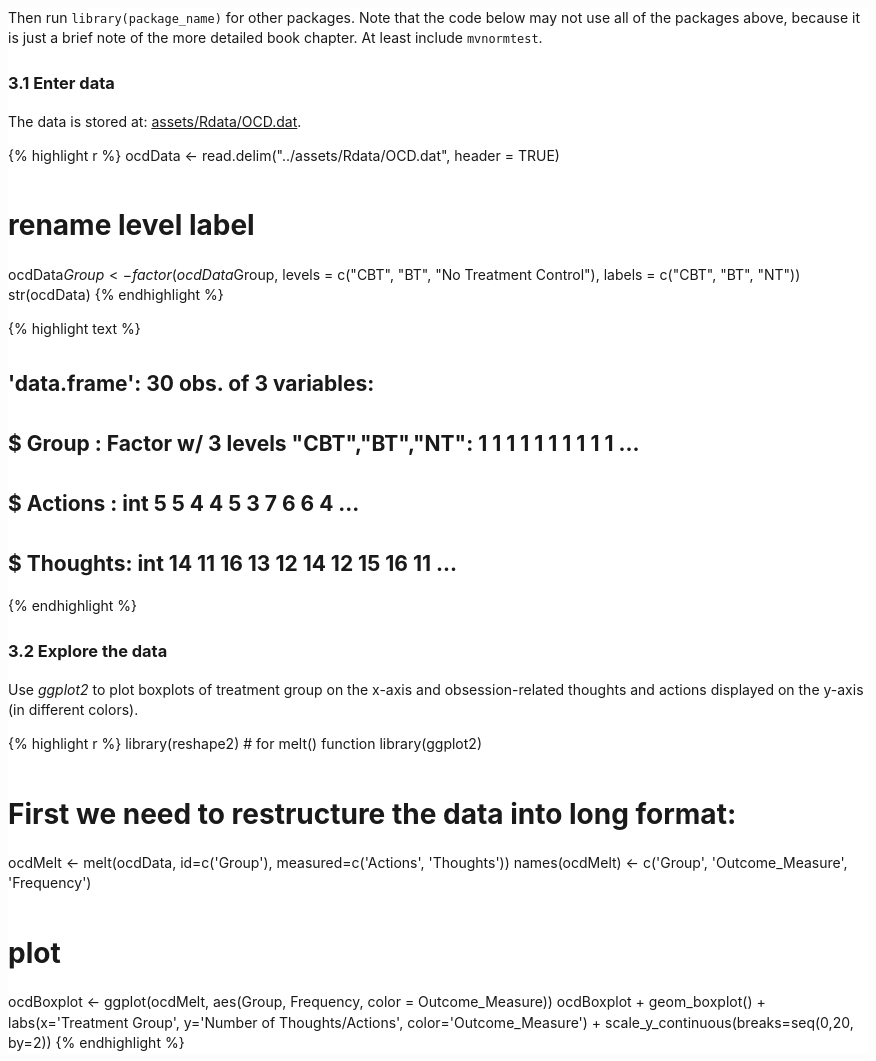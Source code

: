 Then run `library(package_name)` for other packages. Note that the code below may not use all of the packages above, because it is just a brief note of the more detailed book chapter. At least include `mvnormtest`.

### 3.1 Enter data
The data is stored at: [assets/Rdata/OCD.dat](/assets/Rdata/OCD.dat).

{% highlight r %}
ocdData <- read.delim("../assets/Rdata/OCD.dat", header = TRUE)
# rename level label
ocdData$Group<-factor(ocdData$Group, levels = c("CBT", "BT", "No Treatment Control"), labels = c("CBT", "BT", "NT"))
str(ocdData)
{% endhighlight %}



{% highlight text %}
## 'data.frame':	30 obs. of  3 variables:
##  $ Group   : Factor w/ 3 levels "CBT","BT","NT": 1 1 1 1 1 1 1 1 1 1 ...
##  $ Actions : int  5 5 4 4 5 3 7 6 6 4 ...
##  $ Thoughts: int  14 11 16 13 12 14 12 15 16 11 ...
{% endhighlight %}

### 3.2 Explore the data
Use *ggplot2* to plot boxplots of treatment group on the x-axis and obsession-related thoughts and actions displayed on the y-axis (in different colors).


{% highlight r %}
library(reshape2)  # for melt() function
library(ggplot2)
# First we need to restructure the data into long format:
ocdMelt <- melt(ocdData, id=c('Group'), measured=c('Actions', 'Thoughts'))
names(ocdMelt) <- c('Group', 'Outcome_Measure', 'Frequency')
# plot
ocdBoxplot <- ggplot(ocdMelt, aes(Group, Frequency, color = Outcome_Measure))
ocdBoxplot + geom_boxplot() + labs(x='Treatment Group', y='Number of Thoughts/Actions', color='Outcome_Measure') + scale_y_continuous(breaks=seq(0,20, by=2))
{% endhighlight %}
